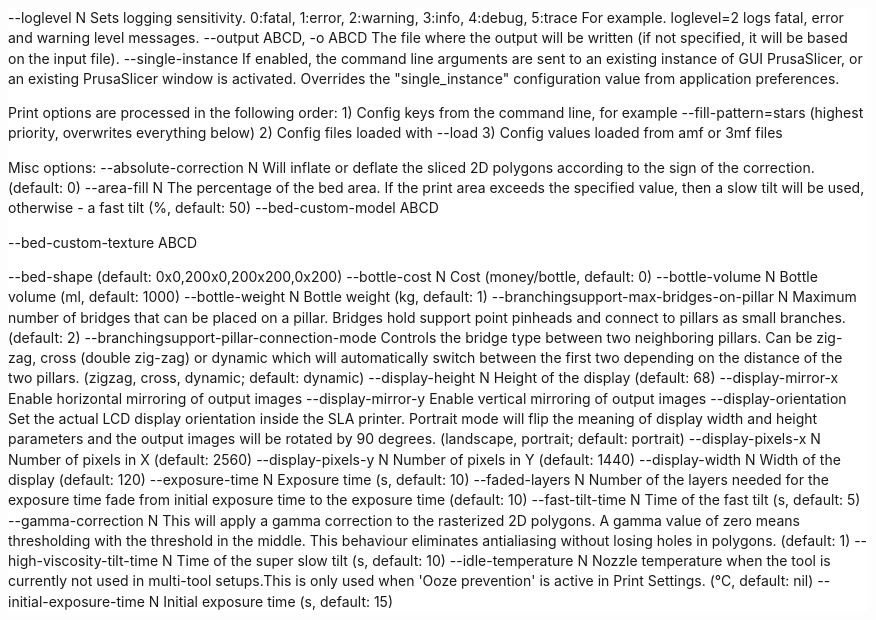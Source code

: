  --loglevel N        Sets logging sensitivity. 0:fatal, 1:error, 2:warning, 3:info, 4:debug, 5:trace
                     For example. loglevel=2 logs fatal, error and warning level messages.
 --output ABCD, -o ABCD
                     The file where the output will be written (if not specified, it will be based on
                     the input file).
 --single-instance   If enabled, the command line arguments are sent to an existing instance of GUI
                     PrusaSlicer, or an existing PrusaSlicer window is activated. Overrides the
                     "single_instance" configuration value from application preferences.

Print options are processed in the following order:
	1) Config keys from the command line, for example --fill-pattern=stars
	   (highest priority, overwrites everything below)
	2) Config files loaded with --load
	3) Config values loaded from amf or 3mf files

Misc options:
 --absolute-correction N
                     Will inflate or deflate the sliced 2D polygons according to the sign of the
                     correction. (default: 0)
 --area-fill N       The percentage of the bed area. If the print area exceeds the specified value,
                     then a slow tilt will be used, otherwise - a fast tilt (%, default: 50)
 --bed-custom-model ABCD
                     
 --bed-custom-texture ABCD
                     
 --bed-shape         (default: 0x0,200x0,200x200,0x200)
 --bottle-cost N     Cost (money/bottle, default: 0)
 --bottle-volume N   Bottle volume (ml, default: 1000)
 --bottle-weight N   Bottle weight (kg, default: 1)
 --branchingsupport-max-bridges-on-pillar N
                     Maximum number of bridges that can be placed on a pillar. Bridges hold support
                     point pinheads and connect to pillars as small branches. (default: 2)
 --branchingsupport-pillar-connection-mode
                     Controls the bridge type between two neighboring pillars. Can be zig-zag, cross
                     (double zig-zag) or dynamic which will automatically switch between the first
                     two depending on the distance of the two pillars. (zigzag, cross, dynamic;
                     default: dynamic)
 --display-height N  Height of the display (default: 68)
 --display-mirror-x  Enable horizontal mirroring of output images
 --display-mirror-y  Enable vertical mirroring of output images
 --display-orientation
                     Set the actual LCD display orientation inside the SLA printer. Portrait mode
                     will flip the meaning of display width and height parameters and the output
                     images will be rotated by 90 degrees. (landscape, portrait; default: portrait)
 --display-pixels-x N
                     Number of pixels in X (default: 2560)
 --display-pixels-y N
                     Number of pixels in Y (default: 1440)
 --display-width N   Width of the display (default: 120)
 --exposure-time N   Exposure time (s, default: 10)
 --faded-layers N    Number of the layers needed for the exposure time fade from initial exposure
                     time to the exposure time (default: 10)
 --fast-tilt-time N  Time of the fast tilt (s, default: 5)
 --gamma-correction N
                     This will apply a gamma correction to the rasterized 2D polygons. A gamma value
                     of zero means thresholding with the threshold in the middle. This behaviour
                     eliminates antialiasing without losing holes in polygons. (default: 1)
 --high-viscosity-tilt-time N
                     Time of the super slow tilt (s, default: 10)
 --idle-temperature N
                     Nozzle temperature when the tool is currently not used in multi-tool setups.This
                     is only used when 'Ooze prevention' is active in Print Settings. (°C, default:
                     nil)
 --initial-exposure-time N
                     Initial exposure time (s, default: 15)